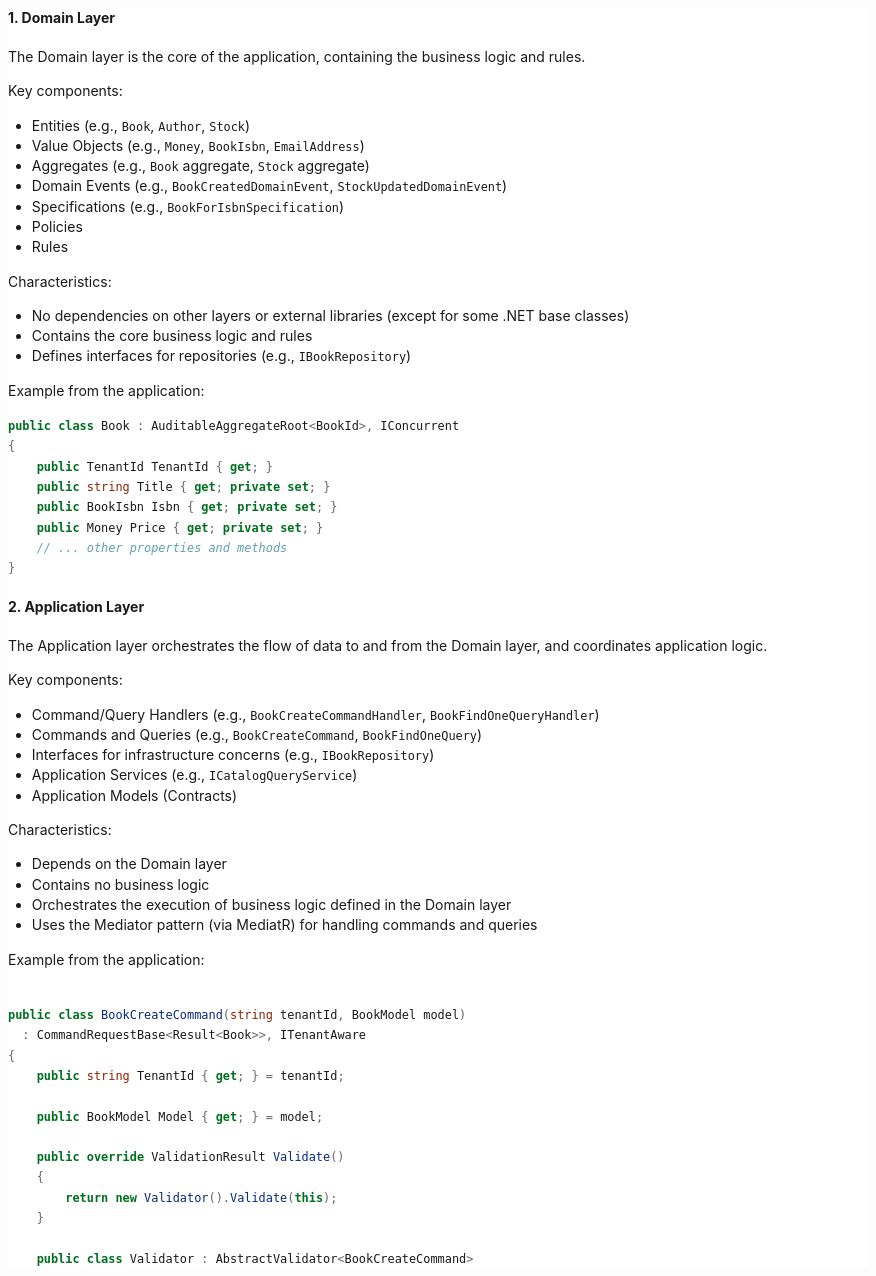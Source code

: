 #### 1. Domain Layer

The Domain layer is the core of the application, containing the business logic and rules.

Key components:

- Entities (e.g., `Book`, `Author`, `Stock`)
- Value Objects (e.g., `Money`, `BookIsbn`, `EmailAddress`)
- Aggregates (e.g., `Book` aggregate, `Stock` aggregate)
- Domain Events (e.g., `BookCreatedDomainEvent`, `StockUpdatedDomainEvent`)
- Specifications (e.g., `BookForIsbnSpecification`)
- Policies
- Rules

Characteristics:

- No dependencies on other layers or external libraries (except for some .NET base classes)
- Contains the core business logic and rules
- Defines interfaces for repositories (e.g., `IBookRepository`)

Example from the application:

```csharp
public class Book : AuditableAggregateRoot<BookId>, IConcurrent
{
    public TenantId TenantId { get; }
    public string Title { get; private set; }
    public BookIsbn Isbn { get; private set; }
    public Money Price { get; private set; }
    // ... other properties and methods
}
```

#### 2. Application Layer

The Application layer orchestrates the flow of data to and from the Domain layer, and coordinates
application logic.

Key components:

- Command/Query Handlers (e.g., `BookCreateCommandHandler`, `BookFindOneQueryHandler`)
- Commands and Queries (e.g., `BookCreateCommand`, `BookFindOneQuery`)
- Interfaces for infrastructure concerns (e.g., `IBookRepository`)
- Application Services (e.g., `ICatalogQueryService`)
- Application Models (Contracts)

Characteristics:

- Depends on the Domain layer
- Contains no business logic
- Orchestrates the execution of business logic defined in the Domain layer
- Uses the Mediator pattern (via MediatR) for handling commands and queries

Example from the application:

```csharp

public class BookCreateCommand(string tenantId, BookModel model)
  : CommandRequestBase<Result<Book>>, ITenantAware
{
    public string TenantId { get; } = tenantId;

    public BookModel Model { get; } = model;

    public override ValidationResult Validate()
    {
        return new Validator().Validate(this);
    }

    public class Validator : AbstractValidator<BookCreateCommand>
```